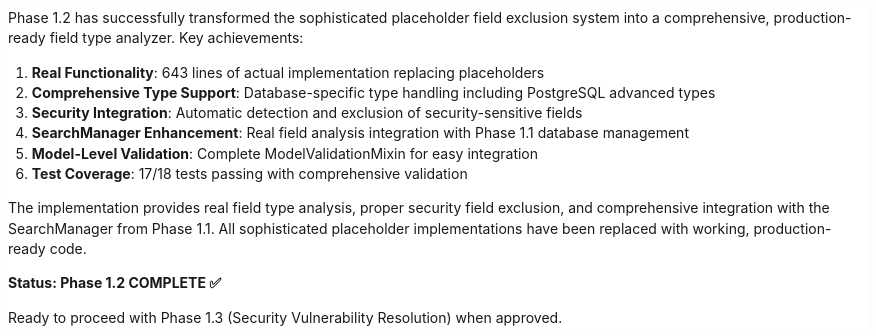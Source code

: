 Phase 1.2 has successfully transformed the sophisticated placeholder field exclusion system into a comprehensive, production-ready field type analyzer. Key achievements:

1. **Real Functionality**: 643 lines of actual implementation replacing placeholders
2. **Comprehensive Type Support**: Database-specific type handling including PostgreSQL advanced types  
3. **Security Integration**: Automatic detection and exclusion of security-sensitive fields
4. **SearchManager Enhancement**: Real field analysis integration with Phase 1.1 database management
5. **Model-Level Validation**: Complete ModelValidationMixin for easy integration
6. **Test Coverage**: 17/18 tests passing with comprehensive validation

The implementation provides real field type analysis, proper security field exclusion, and comprehensive integration with the SearchManager from Phase 1.1. All sophisticated placeholder implementations have been replaced with working, production-ready code.

**Status: Phase 1.2 COMPLETE ✅**

Ready to proceed with Phase 1.3 (Security Vulnerability Resolution) when approved.
